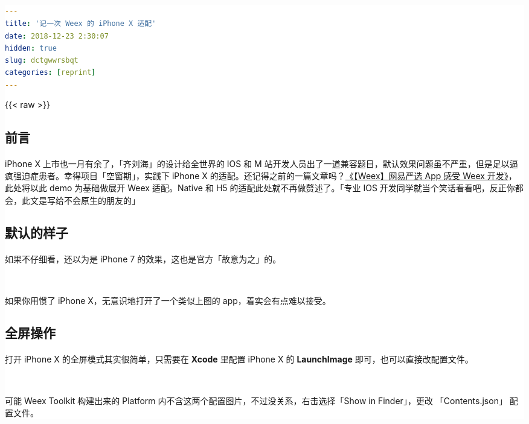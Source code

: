 ```yaml
---
title: '记一次 Weex 的 iPhone X 适配' 
date: 2018-12-23 2:30:07
hidden: true
slug: dctgwwrsbqt
categories: [reprint]
---
```


{{< raw >}}

                    
<h2 id="articleHeader0">前言</h2>
<p>iPhone X 上市也一月有余了，「齐刘海」的设计给全世界的 IOS 和 M 站开发人员出了一道兼容题目，默认效果问题虽不严重，但是足以逼疯强迫症患者。幸得项目「空窗期」，实践下 iPhone X 的适配。还记得之前的一篇文章吗？<a href="https://github.com/zwwill/blog/issues/3" rel="nofollow noreferrer" target="_blank">《【Weex】网易严选 App 感受 Weex 开发》</a>，此处将以此 demo 为基础做展开 Weex 适配。Native 和 H5 的适配此处就不再做赘述了。「专业 IOS 开发同学就当个笑话看看吧，反正你都会，此文是写给不会原生的朋友的」</p>
<h2 id="articleHeader1">默认的样子</h2>
<p>如果不仔细看，还以为是 iPhone 7 的效果，这也是官方「故意为之」的。</p>
<p><span class="img-wrap"><img data-src="/img/remote/1460000012336141?w=936&amp;h=858" src="https://static.alili.tech/img/remote/1460000012336141?w=936&amp;h=858" alt="" title="" style="cursor: pointer; display: inline;"></span></p>
<p>如果你用惯了 iPhone X，无意识地打开了一个类似上图的 app，着实会有点难以接受。</p>
<h2 id="articleHeader2">全屏操作</h2>
<p>打开 iPhone X 的全屏模式其实很简单，只需要在 <strong>Xcode</strong> 里配置 iPhone X 的 <strong>LaunchImage</strong> 即可，也可以直接改配置文件。</p>
<p><span class="img-wrap"><img data-src="/img/remote/1460000012336142?w=960&amp;h=666" src="https://static.alili.tech/img/remote/1460000012336142?w=960&amp;h=666" alt="" title="" style="cursor: pointer;"></span></p>
<p>可能 Weex Toolkit 构建出来的 Platform 内不含这两个配置图片，不过没关系，右击选择「Show in Finder」，更改 「Contents.json」 配置文件。</p>
<div class="widget-codetool" style="display:none;">
      <div class="widget-codetool--inner">
      <span class="selectCode code-tool" data-toggle="tooltip" data-placement="top" title="" data-original-title="全选"></span>
      <span type="button" class="copyCode code-tool" data-toggle="tooltip" data-placement="top" data-clipboard-text="{
    &quot;images&quot; : [
        {
            &quot;extent&quot; : &quot;full-screen&quot;,
            &quot;idiom&quot; : &quot;iphone&quot;,
            &quot;subtype&quot; : &quot;2436h&quot;,
            &quot;filename&quot; : &quot;Default2@3x-1.png&quot;,
            &quot;minimum-system-version&quot; : &quot;11.0&quot;,
            &quot;orientation&quot; : &quot;portrait&quot;,
            &quot;scale&quot; : &quot;3x&quot;
        },
        {
            &quot;extent&quot; : &quot;full-screen&quot;,
            &quot;idiom&quot; : &quot;iphone&quot;,
            &quot;subtype&quot; : &quot;2436h&quot;,
            &quot;filename&quot; : &quot;Default2@3x.png&quot;,
            &quot;minimum-system-version&quot; : &quot;11.0&quot;,
            &quot;orientation&quot; : &quot;landscape&quot;,
            &quot;scale&quot; : &quot;3x&quot;
        },
        {
            // other conf
        }
    ],
    &quot;info&quot; : {
        &quot;version&quot; : 1,
        &quot;author&quot; : &quot;xcode&quot;
    }
}
" title="" data-original-title="复制"></span>